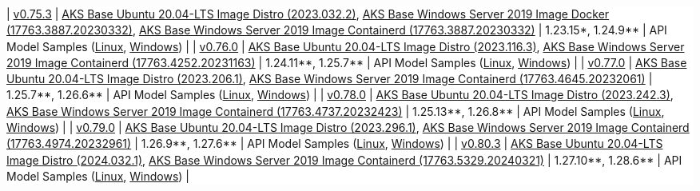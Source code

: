 | [v0.75.3](https://github.com/Azure/aks-engine-azurestack/releases/tag/v0.75.3)   | [AKS Base Ubuntu 20.04-LTS Image Distro (2023.032.2)](https://github.com/Azure/aks-engine-azurestack/blob/v0.75.3/vhd/release-notes/aks-engine-ubuntu-2004/aks-engine-azurestack-ubuntu-2004_2023.032.2.txt), [AKS Base Windows Server 2019 Image Docker (17763.3887.20230332)](https://github.com/Azure/aks-engine-azurestack/blob/v0.75.3/vhd/release-notes/aks-windows/2019-datacenter-core-azurestack-smalldisk-17763.3887.20230332.txt), [AKS Base Windows Server 2019 Image Containerd (17763.3887.20230332)](https://github.com/Azure/aks-engine-azurestack/blob/v0.75.3/vhd/release-notes/aks-windows-2019-containerd/2019-datacenter-core-azurestack-ctrd-17763.3887.20230332.txt) | 1.23.15*, 1.24.9** | API Model Samples ([Linux](https://github.com/Azure/aks-engine-azurestack/blob/v0.76.0/examples/azure-stack/kubernetes-azurestack.json), [Windows](https://github.com/Azure/aks-engine-azurestack/blob/v0.76.0/examples/azure-stack/kubernetes-windows.json)) |
| [v0.76.0](https://github.com/Azure/aks-engine-azurestack/releases/tag/v0.76.0)   | [AKS Base Ubuntu 20.04-LTS Image Distro (2023.116.3)](https://github.com/Azure/aks-engine-azurestack/blob/v0.76.0/vhd/release-notes/aks-engine-ubuntu-2004/aks-engine-azurestack-ubuntu-2004_2023.116.3.txt), [AKS Base Windows Server 2019 Image Containerd (17763.4252.20231163)](https://github.com/Azure/aks-engine-azurestack/blob/v0.76.0/vhd/release-notes/aks-windows-2019-containerd/2019-datacenter-core-azurestack-ctrd-17763.4252.20231163.txt) | 1.24.11**, 1.25.7** | API Model Samples ([Linux](https://github.com/Azure/aks-engine-azurestack/blob/v0.77.0/examples/azure-stack/kubernetes-azurestack.json), [Windows](https://github.com/Azure/aks-engine-azurestack/blob/v0.77.0/examples/azure-stack/kubernetes-windows.json)) |
| [v0.77.0](https://github.com/Azure/aks-engine-azurestack/releases/tag/v0.77.0) | [AKS Base Ubuntu 20.04-LTS Image Distro (2023.206.1)](https://github.com/Azure/aks-engine-azurestack/blob/v0.77.0/vhd/release-notes/aks-engine-ubuntu-2004/aks-engine-azurestack-ubuntu-2004_2023.206.1.txt), [AKS Base Windows Server 2019 Image Containerd (17763.4645.20232061)](https://github.com/Azure/aks-engine-azurestack/blob/v0.77.0/vhd/release-notes/aks-windows-2019-containerd/2019-datacenter-core-azurestack-ctrd-17763.4645.20232061.txt) | 1.25.7**, 1.26.6** | API Model Samples ([Linux](https://github.com/Azure/aks-engine-azurestack/blob/e726bc30ece616a5282c1d027048e60d0696f7ad/examples/azure-stack/kubernetes-azurestack.json), [Windows](https://github.com/Azure/aks-engine-azurestack/blob/e726bc30ece616a5282c1d027048e60d0696f7ad/examples/azure-stack/kubernetes-windows.json)) |
| [v0.78.0](https://github.com/Azure/aks-engine-azurestack/releases/tag/v0.78.0)   | [AKS Base Ubuntu 20.04-LTS Image Distro (2023.242.3)](https://github.com/Azure/aks-engine-azurestack/blob/v0.78.0/vhd/release-notes/aks-engine-ubuntu-2004/aks-engine-azurestack-ubuntu-2004_2023.242.3.txt), [AKS Base Windows Server 2019 Image Containerd (17763.4737.20232423)](https://github.com/Azure/aks-engine-azurestack/blob/v0.78.0/vhd/release-notes/aks-windows-2019-containerd/2019-datacenter-core-azurestack-ctrd-17763.4737.20232423.txt) | 1.25.13**, 1.26.8** | API Model Samples ([Linux](https://github.com/Azure/aks-engine-azurestack/blob/3d5c7916e9995045a0868945d1f732aaa4c5b5bc/examples/azure-stack/kubernetes-azurestack.json), [Windows](https://github.com/Azure/aks-engine-azurestack/blob/3d5c7916e9995045a0868945d1f732aaa4c5b5bc/examples/azure-stack/kubernetes-windows.json)) |
| [v0.79.0](https://github.com/Azure/aks-engine-azurestack/releases/tag/v0.79.0)   | [AKS Base Ubuntu 20.04-LTS Image Distro (2023.296.1)](https://github.com/Azure/aks-engine-azurestack/blob/v0.79.0/vhd/release-notes/aks-engine-ubuntu-2004/aks-engine-azurestack-ubuntu-2004_2023.296.1.txt), [AKS Base Windows Server 2019 Image Containerd (17763.4974.20232961)](https://github.com/Azure/aks-engine-azurestack/blob/v0.79.0/vhd/release-notes/aks-windows-2019-containerd/2019-datacenter-core-azurestack-ctrd-17763.4974.20232961.txt) | 1.26.9**, 1.27.6** | API Model Samples ([Linux](https://github.com/Azure/aks-engine-azurestack/blob/af3e6b25e6304f7c68eb90965b8e9a36887cb457/examples/azure-stack/kubernetes-azurestack.json), [Windows](https://github.com/Azure/aks-engine-azurestack/blob/af3e6b25e6304f7c68eb90965b8e9a36887cb457/examples/azure-stack/kubernetes-windows.json)) |
| [v0.80.3](https://github.com/Azure/aks-engine-azurestack/releases/tag/v0.80.3)   | [AKS Base Ubuntu 20.04-LTS Image Distro (2024.032.1)](https://github.com/Azure/aks-engine-azurestack/blob/v0.80.2/vhd/release-notes/aks-engine-ubuntu-2004/aks-engine-azurestack-ubuntu-2004_2024.032.1.txt), [AKS Base Windows Server 2019 Image Containerd (17763.5329.20240321)](https://github.com/Azure/aks-engine-azurestack/blob/v0.80.2/vhd/release-notes/aks-windows-2019-containerd/2019-datacenter-core-azurestack-ctrd-17763.5329.20240321.txt) | 1.27.10**, 1.28.6** | API Model Samples ([Linux](https://github.com/Azure/aks-engine-azurestack/blob/96b45e116aef6ae2e5031561b0e10621ae86a068/examples/azure-stack/kubernetes-azurestack.json), [Windows](https://github.com/Azure/aks-engine-azurestack/blob/96b45e116aef6ae2e5031561b0e10621ae86a068/examples/azure-stack/kubernetes-windows.json)) |